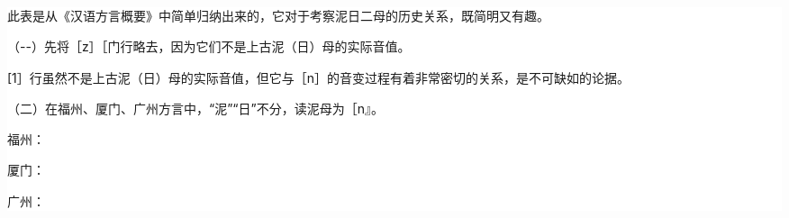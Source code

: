 此表是从《汉语方言概要》中简单归纳出来的，它对于考察泥日二母的历史关系，既简明又有趣。  

（--）先将［z］［门行略去，因为它们不是上古泥（日）母的实际音值。  

[1］行虽然不是上古泥（日）母的实际音值，但它与［n］的音变过程有着非常密切的关系，是不可缺如的论据。  

（二）在福州、厦门、广州方言中，“泥”“日”不分，读泥母为［n』。  

福州：  

厦门：  

广州：  

